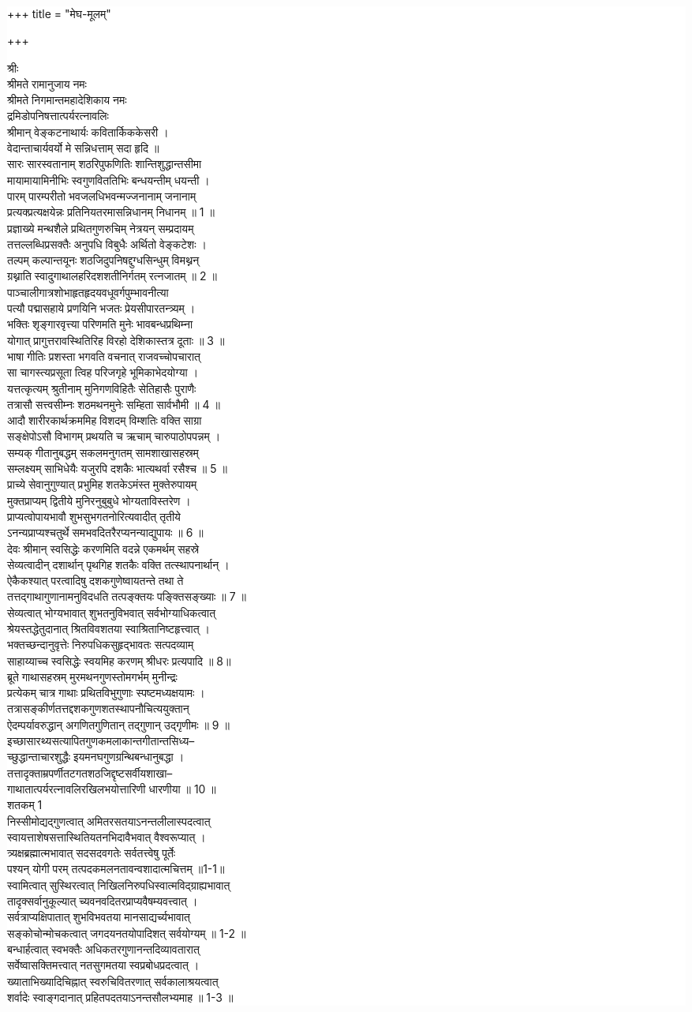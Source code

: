 +++
title = "मेघ-मूलम्"

+++
  
श्रीः  
श्रीमते रामानुजाय नमः  
श्रीमते निगमान्तमहादेशिकाय नमः  
द्रमिडोपनिषत्तात्पर्यरत्नावलिः  
श्रीमान् वेङ्कटनाथार्यः कवितार्किककेसरी ।  
वेदान्ताचार्यवर्यो मे सन्निधत्ताम् सदा हृदि ॥  
सारः सारस्वतानाम् शठरिपुफणितिः शान्तिशुद्धान्तसीमा  
मायामायामिनीभिः स्वगुणविततिभिः बन्धयन्तीम् धयन्ती ।  
पारम् पारम्परीतो भवजलधिभवन्मज्जनानाम् जनानाम्  
प्रत्यक्प्रत्यक्षयेन्नः प्रतिनियतरमासन्निधानम् निधानम् ॥ 1 ॥  
प्रज्ञाख्ये मन्थशैले प्रथितगुणरुचिम् नेत्रयन् सम्प्रदायम्  
तत्तल्लब्धिप्रसक्तैः अनुपधि विबुधैः अर्थितो वेङ्कटेशः ।  
तल्पम् कल्पान्तयूनः शठजिदुपनिषद्दुग्धसिन्धुम् विमथ्नन्  
ग्रथ्नाति स्वादुगाथालहरिदशशतीनिर्गतम् रत्नजातम् ॥ 2 ॥  
पाञ्चालीगात्रशोभाहृतहृदयवधूवर्गपुम्भावनीत्या  
पत्यौ पद्मासहाये प्रणयिनि भजतः प्रेयसीपारतन्त्र्यम् ।  
भक्तिः शृङ्गारवृत्त्या परिणमति मुनेः भावबन्धप्रथिम्ना  
योगात् प्रागुत्तरावस्थितिरिह विरहो देशिकास्तत्र दूताः ॥ 3 ॥  
भाषा गीतिः प्रशस्ता भगवति वचनात् राजवच्चोपचारात्  
सा चागस्त्यप्रसूता त्विह परिजगृहे भूमिकाभेदयोग्या ।  
यत्तत्कृत्यम् श्रुतीनाम् मुनिगणविहितैः सेतिहासैः पुराणैः  
तत्रासौ सत्त्वसीम्नः शठमथनमुनेः सम्हिता सार्वभौमी ॥ 4 ॥  
आदौ शारीरकार्थक्रममिह विशदम् विम्शतिः वक्ति साग्रा  
सङ्क्षेपोऽसौ विभागम् प्रथयति च ऋचाम् चारुपाठोपपन्नम् ।  
सम्यक् गीतानुबद्धम् सकलमनुगतम् सामशाखासहस्रम्  
सम्लक्ष्यम् साभिधेयैः यजुरपि दशकैः भात्यथर्वा रसैश्च ॥ 5 ॥  
प्राच्ये सेवानुगुण्यात् प्रभुमिह शतकेऽमंस्त मुक्तेरुपायम्  
मुक्तप्राप्यम् द्वितीये मुनिरनुबुबुधे भोग्यताविस्तरेण ।  
प्राप्यत्वोपायभावौ शुभसुभगतनोरित्यवादीत् तृतीये  
ऽनन्यप्राप्यश्चतुर्थे समभवदितरैरप्यनन्याद्युपायः ॥ 6 ॥  
देवः श्रीमान् स्वसिद्धेः करणमिति वदन्ने एकमर्थम् सहस्रे  
सेव्यत्वादीन् दशार्थान् पृथगिह शतकैः वक्ति तत्स्थापनार्थान् ।  
ऐकैकश्यात् परत्वादिषु दशकगुणेष्वायतन्ते तथा ते  
तत्तद्गाथागुणानामनुविदधति तत्पङ्क्तयः पङ्क्तिसङ्ख्याः ॥ 7 ॥  
सेव्यत्वात् भोग्यभावात् शुभतनुविभवात् सर्वभोग्याधिकत्वात्  
श्रेयस्तद्धेतुदानात् श्रितविवशतया स्वाश्रितानिष्टहृत्त्वात् ।  
भक्तच्छन्दानुवृत्तेः निरुपधिकसुहृद्भावतः सत्पदव्याम्  
साहाय्याच्च स्वसिद्धेः स्वयमिह करणम् श्रीधरः प्रत्यपादि ॥ 8॥  
ब्रूते गाथासहस्रम् मुरमथनगुणस्तोमगर्भम् मुनीन्द्रः  
प्रत्येकम् चात्र गाथाः प्रथितविभुगुणाः स्पष्टमध्यक्षयामः ।  
तत्रासङ्कीर्णतत्तद्दशकगुणशतस्थापनौचित्ययुक्तान्  
ऐदम्पर्यावरुद्धान् अगणितगुणितान् तद्गुणान् उद्गृणीमः ॥ 9 ॥  
इच्छासारथ्यसत्यापितगुणकमलाकान्तगीतान्तसिध्य–  
च्छुद्धान्ताचारशुद्धैः इयमनघगुणग्रन्थिबन्धानुबद्धा ।  
तत्तादृक्ताम्रपर्णीतटगतशठजिद्दृष्टसर्वीयशाखा–  
गाथातात्पर्यरत्नावलिरखिलभयोत्तारिणी धारणीया ॥ 10 ॥  
शतकम् 1  
निस्सीमोद्यद्गुणत्वात् अमितरसतयाऽनन्तलीलास्पदत्वात्  
स्वायत्ताशेषसत्तास्थितियतनभिदावैभवात् वैश्वरूप्यात् ।  
त्र्यक्षब्रह्मात्मभावात् सदसदवगतेः सर्वतत्त्वेषु पूर्तेः  
पश्यन् योगी परम् तत्पदकमलनतावन्वशादात्मचित्तम् ॥1-1॥  
स्वामित्वात् सुस्थिरत्वात् निखिलनिरुपधिस्वात्मविद्ग्राह्यभावात्  
तादृक्सर्वानुकूल्यात् च्यवनवदितरप्राप्यवैषम्यवत्त्वात् ।  
सर्वत्राप्यक्षिपातात् शुभविभवतया मानसाद्यर्च्यभावात्  
सङ्कोचोन्मोचकत्वात् जगदयनतयोपादिशत् सर्वयोग्यम् ॥ 1-2 ॥  
बन्धार्हत्वात् स्वभक्तैः अधिकतरगुणानन्तदिव्यावतारात्  
सर्वेष्वासक्तिमत्त्वात् नतसुगमतया स्वप्रबोधप्रदत्वात् ।  
ख्याताभिख्यादिचिह्नात् स्वरुचिवितरणात् सर्वकालाश्रयत्वात्  
शर्वादेः स्वाङ्गदानात् प्रहितपदतयाऽनन्तसौलभ्यमाह ॥ 1-3 ॥  